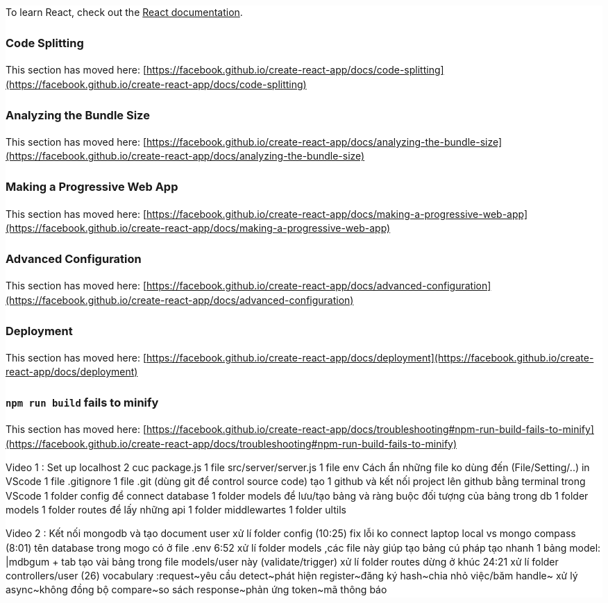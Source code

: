 To learn React, check out the [React documentation](https://reactjs.org/).

### Code Splitting

This section has moved here: [https://facebook.github.io/create-react-app/docs/code-splitting](https://facebook.github.io/create-react-app/docs/code-splitting)

### Analyzing the Bundle Size

This section has moved here: [https://facebook.github.io/create-react-app/docs/analyzing-the-bundle-size](https://facebook.github.io/create-react-app/docs/analyzing-the-bundle-size)

### Making a Progressive Web App

This section has moved here: [https://facebook.github.io/create-react-app/docs/making-a-progressive-web-app](https://facebook.github.io/create-react-app/docs/making-a-progressive-web-app)

### Advanced Configuration

This section has moved here: [https://facebook.github.io/create-react-app/docs/advanced-configuration](https://facebook.github.io/create-react-app/docs/advanced-configuration)

### Deployment

This section has moved here: [https://facebook.github.io/create-react-app/docs/deployment](https://facebook.github.io/create-react-app/docs/deployment)

### `npm run build` fails to minify

This section has moved here: [https://facebook.github.io/create-react-app/docs/troubleshooting#npm-run-build-fails-to-minify](https://facebook.github.io/create-react-app/docs/troubleshooting#npm-run-build-fails-to-minify)

Video 1 : Set up localhost 2 cuc package.js
    1 file src/server/server.js
    1 file env 
    Cách ẩn những file ko dùng đến (File/Setting/..) in VScode 
    1 file .gitignore
    1 file .git (dùng git để control source code)
    tạo 1 github và kết nối project lên github bằng terminal trong VScode
    1 folder config để connect database
    1 folder models để lưu/tạo bảng và ràng buộc đối tượng của bảng trong db
    1 folder models 
    1 folder routes để lấy những api 
    1 folder middlewartes
    1 folder ultils

Video 2 : Kết nối mongodb và tạo document user
    xử lí folder config (10:25)
    fix lỗi ko connect laptop local vs mongo compass (8:01)
    tên database trong mogo có ở file .env 6:52
    xử lí folder models ,các file này giúp tạo bảng 
    cú pháp tạo nhanh 1 bảng model: |mdbgum + tab
    tạo vài bảng trong file models/user này (validate/trigger)
    xử lí folder routes 
    dừng ở khúc 24:21
    xử lí folder controllers/user (26)
    vocabulary :request~yêu cầu
                detect~phát hiện
                register~đăng ký
                hash~chia nhỏ việc/băm 
                handle~ xử lý
                async~không đồng bộ
                compare~so sách
                response~phản ứng
                token~mã thông báo